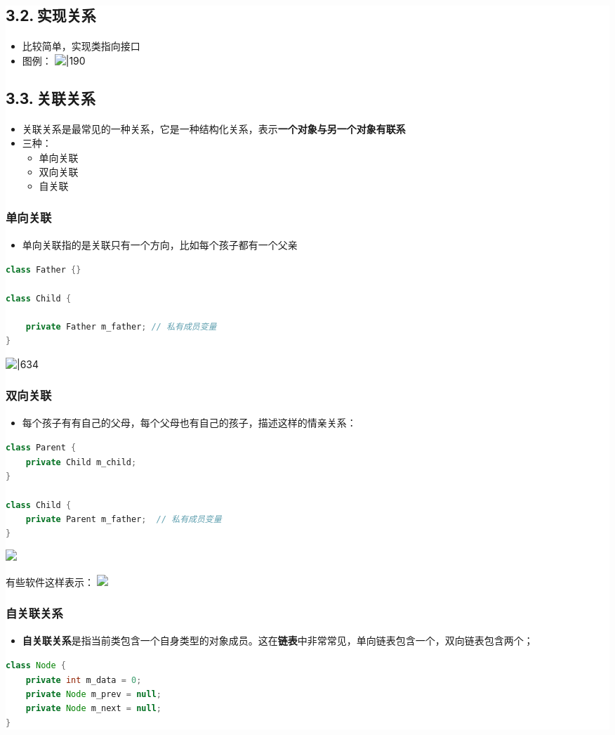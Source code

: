 ## 3.2. 实现关系
- 比较简单，实现类指向接口
- 图例：
![|190](https://img.codertoro.top/Bucket/Projects/07-Java/20250429105200770.png)

## 3.3. 关联关系
- 关联关系是最常见的一种关系，它是一种结构化关系，表示**一个对象与另一个对象有联系** 
- 三种：
	- 单向关联
	- 双向关联
	- 自关联
### 单向关联
- 单向关联指的是关联只有一个方向，比如每个孩子都有一个父亲
```java
class Father {}

class Child {

    private Father m_father; // 私有成员变量
}

```

![|634](https://img.codertoro.top/Bucket/Projects/07-Java/20250429105921738.png)

### 双向关联
- 每个孩子有有自己的父母，每个父母也有自己的孩子，描述这样的情亲关系：
```java
class Parent {
    private Child m_child;
}

class Child {
    private Parent m_father;  // 私有成员变量
}
```

![](https://img.codertoro.top/Bucket/Projects/07-Java/20250429110528898.png)

有些软件这样表示：
![](https://img.codertoro.top/Bucket/Projects/07-Java/20250429110752641.png)

### 自关联关系
- **自关联关系**是指当前类包含一个自身类型的对象成员。这在**链表**中非常常见，单向链表包含一个，双向链表包含两个；
```java
class Node {
    private int m_data = 0;
    private Node m_prev = null;
    private Node m_next = null;
}
```
